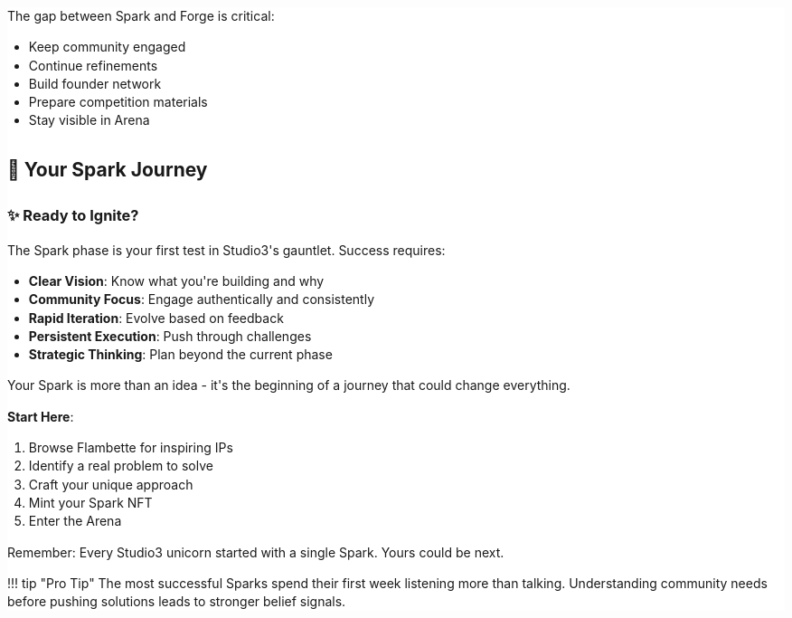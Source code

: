 The gap between Spark and Forge is critical:
- Keep community engaged
- Continue refinements
- Build founder network
- Prepare competition materials
- Stay visible in Arena

## 🎯 Your Spark Journey

<div class="arena-card">
<h3>✨ Ready to Ignite?</h3>

The Spark phase is your first test in Studio3's gauntlet. Success requires:
- **Clear Vision**: Know what you're building and why
- **Community Focus**: Engage authentically and consistently  
- **Rapid Iteration**: Evolve based on feedback
- **Persistent Execution**: Push through challenges
- **Strategic Thinking**: Plan beyond the current phase

Your Spark is more than an idea - it's the beginning of a journey that could change everything.

**Start Here**:
1. Browse Flambette for inspiring IPs
2. Identify a real problem to solve
3. Craft your unique approach
4. Mint your Spark NFT
5. Enter the Arena

Remember: Every Studio3 unicorn started with a single Spark. Yours could be next.
</div>

!!! tip "Pro Tip"
    The most successful Sparks spend their first week listening more than talking. Understanding community needs before pushing solutions leads to stronger belief signals.
